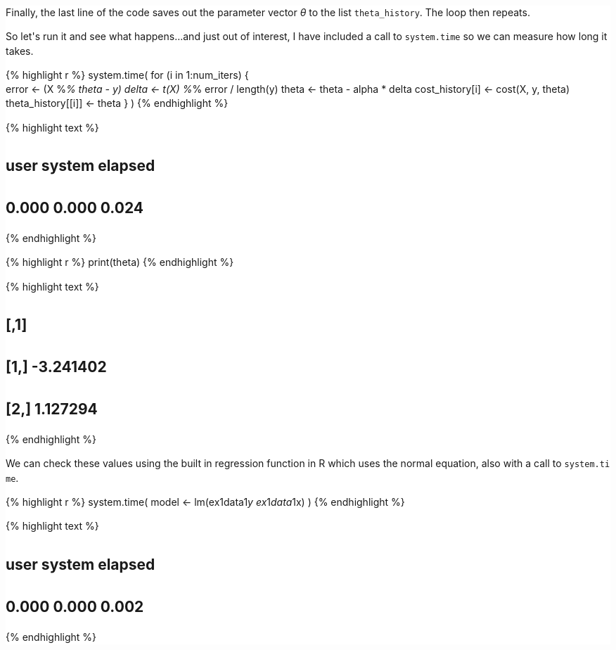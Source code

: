 Finally, the last line of the code saves out the parameter vector $\theta$ to the list `theta_history`. The loop then repeats.
 
So let's run it and see what happens...and just out of interest, I have included a call to `system.time` so we can measure how long it takes.
 
 

{% highlight r %}
system.time(
for (i in 1:num_iters) {  
  error <- (X %*% theta - y)
  delta <- t(X) %*% error / length(y)
  theta <- theta - alpha * delta
  cost_history[i] <- cost(X, y, theta)
  theta_history[[i]] <- theta
}
)
{% endhighlight %}



{% highlight text %}
##    user  system elapsed 
##   0.000   0.000   0.024
{% endhighlight %}



{% highlight r %}
print(theta)
{% endhighlight %}



{% highlight text %}
##           [,1]
## [1,] -3.241402
## [2,]  1.127294
{% endhighlight %}
 
We can check these values using the built in regression function in R which uses the normal equation, also with a call to `system.time`.
 

{% highlight r %}
system.time(
model <- lm(ex1data1$y~ex1data1$x)
)
{% endhighlight %}



{% highlight text %}
##    user  system elapsed 
##   0.000   0.000   0.002
{% endhighlight %}
